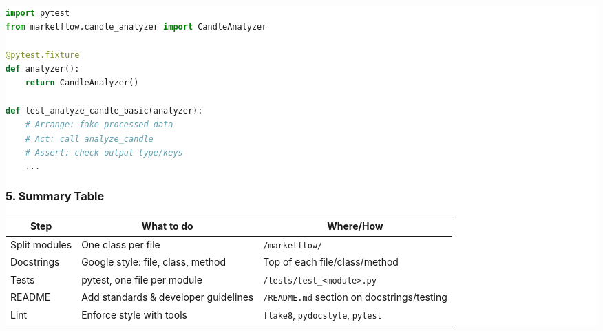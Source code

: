
```python
import pytest
from marketflow.candle_analyzer import CandleAnalyzer

@pytest.fixture
def analyzer():
    return CandleAnalyzer()

def test_analyze_candle_basic(analyzer):
    # Arrange: fake processed_data
    # Act: call analyze_candle
    # Assert: check output type/keys
    ...
```

### 5. Summary Table

| Step         | What to do                                 | Where/How                                 |
|--------------|--------------------------------------------|-------------------------------------------|
| Split modules| One class per file                         | `/marketflow/`                            |
| Docstrings   | Google style: file, class, method          | Top of each file/class/method             |
| Tests        | pytest, one file per module                | `/tests/test_<module>.py`                 |
| README       | Add standards & developer guidelines       | `/README.md` section on docstrings/testing|
| Lint         | Enforce style with tools                   | `flake8`, `pydocstyle`, `pytest`          |
